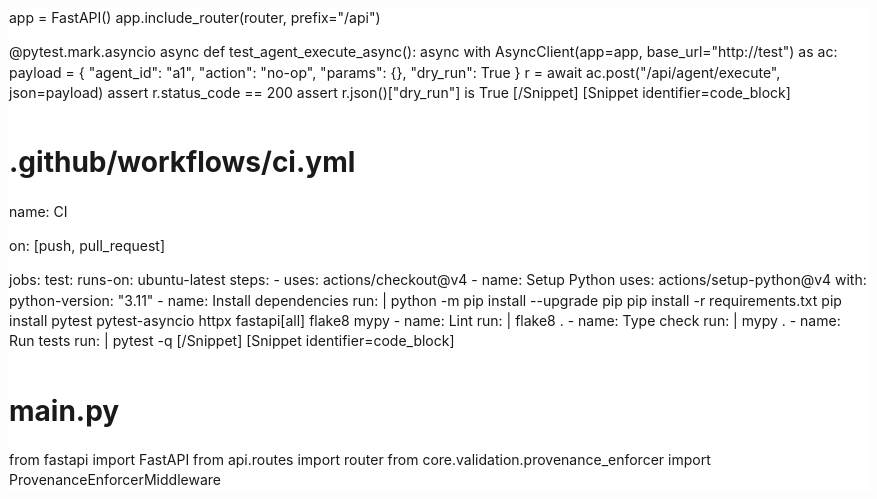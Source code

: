 app = FastAPI()
app.include_router(router, prefix="/api")

@pytest.mark.asyncio
async def test_agent_execute_async():
    async with AsyncClient(app=app, base_url="http://test") as ac:
        payload = {
            "agent_id": "a1",
            "action": "no-op",
            "params": {},
            "dry_run": True
        }
        r = await ac.post("/api/agent/execute", json=payload)
        assert r.status_code == 200
        assert r.json()["dry_run"] is True
[/Snippet] [Snippet identifier=code_block]
# .github/workflows/ci.yml
name: CI

on: [push, pull_request]

jobs:
  test:
    runs-on: ubuntu-latest
    steps:
      - uses: actions/checkout@v4
      - name: Setup Python
        uses: actions/setup-python@v4
        with:
          python-version: "3.11"
      - name: Install dependencies
        run: |
          python -m pip install --upgrade pip
          pip install -r requirements.txt
          pip install pytest pytest-asyncio httpx fastapi[all] flake8 mypy
      - name: Lint
        run: |
          flake8 .
      - name: Type check
        run: |
          mypy .
      - name: Run tests
        run: |
          pytest -q
[/Snippet] [Snippet identifier=code_block]
# main.py
from fastapi import FastAPI
from api.routes import router
from core.validation.provenance_enforcer import ProvenanceEnforcerMiddleware
